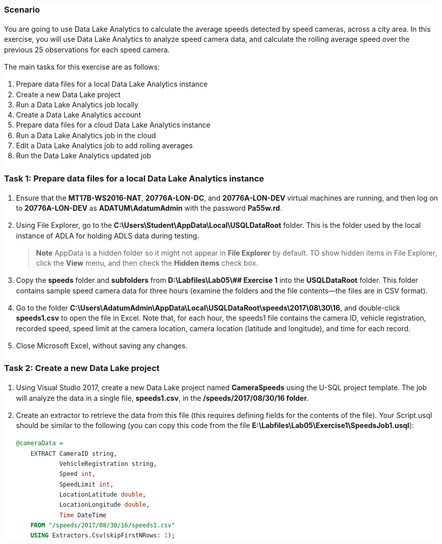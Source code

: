 ### Scenario

You are going to use Data Lake Analytics to calculate the average speeds detected by speed cameras, across a city area. In this exercise, you will use Data Lake Analytics to analyze speed camera data, and calculate the rolling average speed over the previous 25 observations for each speed camera.

The main tasks for this exercise are as follows:

1. Prepare data files for a local Data Lake Analytics instance
2. Create a new Data Lake project
3. Run a Data Lake Analytics job locally
4. Create a Data Lake Analytics account
5. Prepare data files for a cloud Data Lake Analytics instance
6. Run a Data Lake Analytics job in the cloud
7. Edit a Data Lake Analytics job to add rolling averages
8. Run the Data Lake Analytics updated job

### Task 1: Prepare data files for a local Data Lake Analytics instance

1. Ensure that the **MT17B-WS2016-NAT**, **20776A-LON-DC**, and **20776A-LON-DEV** virtual machines are running, and then log on to **20776A-LON-DEV** as **ADATUM\\AdatumAdmin** with the password **Pa55w.rd**.
2. Using File Explorer, go to the **C:\\Users\\Student\\AppData\\Local\\USQLDataRoot** folder. This is the folder used by the local instance of ADLA for holding ADLS data during testing.

    > **Note** AppData is a hidden folder so it might not appear in **File Explorer** by default. TO show hidden items in File Explorer, click the **View** menu, and then check the **Hidden items** check box.

3. Copy the **speeds** folder and **subfolders** from **D:\\Labfiles\\Lab05\\## Exercise 1** into the **USQLDataRoot** folder. This folder contains sample speed camera data for three hours (examine the folders and the file contents—the files are in CSV format).
4. Go to the folder **C:\\Users\\AdatumAdmin\\AppData\\Local\\USQLDataRoot\\speeds\\2017\\08\\30\\16**, and double-click **speeds1.csv** to open the file in Excel. Note that, for each hour, the speeds1 file contains the camera ID, vehicle registration, recorded speed, speed limit at the camera location, camera location (latitude and longitude), and time for each record.
5. Close Microsoft Excel, without saving any changes.

### Task 2: Create a new Data Lake project

1. Using Visual Studio 2017, create a new Data Lake project named **CameraSpeeds** using the U-SQL project template. The job will analyze the data in a single file, **speeds1.csv**, in the **/speeds/2017/08/30/16 folder**. 
2. Create an extractor to retrieve the data from this file (this requires defining fields for the contents of the file). Your Script.usql should be similar to the following (you can copy this code from the file **E:\\Labfiles\\Lab05\\Exercise1\\SpeedsJob1.usql**):

    ```SQL
    @cameraData =
        EXTRACT CameraID string,
                VehicleRegistration string,
                Speed int,
                SpeedLimit int,
                LocationLatitude double,
                LocationLongitude double,
                Time DateTime
        FROM "/speeds/2017/08/30/16/speeds1.csv"
        USING Extractors.Csv(skipFirstNRows: 1);
